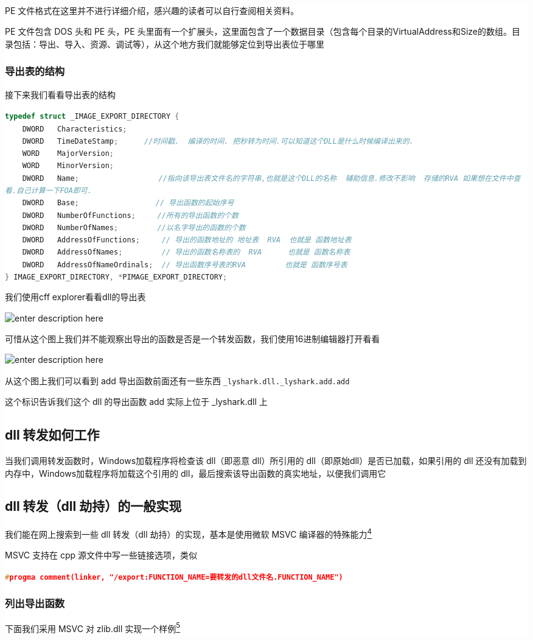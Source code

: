 PE 文件格式在这里并不进行详细介绍，感兴趣的读者可以自行查阅相关资料。

PE 文件包含 DOS 头和 PE 头，PE 头里面有一个扩展头，这里面包含了一个数据目录（包含每个目录的VirtualAddress和Size的数组。目录包括：导出、导入、资源、调试等），从这个地方我们就能够定位到导出表位于哪里

### 导出表的结构

接下来我们看看导出表的结构

```c
typedef struct _IMAGE_EXPORT_DIRECTORY {
    DWORD   Characteristics;
    DWORD   TimeDateStamp;      //时间戳.  编译的时间. 把秒转为时间.可以知道这个DLL是什么时候编译出来的.
    WORD    MajorVersion;
    WORD    MinorVersion;
    DWORD   Name;　　　　　　　　　　　//指向该导出表文件名的字符串,也就是这个DLL的名称  辅助信息.修改不影响  存储的RVA 如果想在文件中查看.自己计算一下FOA即可.
    DWORD   Base; 　　　　　　　　　　// 导出函数的起始序号
    DWORD   NumberOfFunctions;     //所有的导出函数的个数
    DWORD   NumberOfNames;         //以名字导出的函数的个数
    DWORD   AddressOfFunctions;     // 导出的函数地址的 地址表  RVA  也就是 函数地址表  
    DWORD   AddressOfNames;         // 导出的函数名称表的  RVA      也就是 函数名称表
    DWORD   AddressOfNameOrdinals;  // 导出函数序号表的RVA         也就是 函数序号表
} IMAGE_EXPORT_DIRECTORY, *PIMAGE_EXPORT_DIRECTORY;
```

我们使用cff explorer看看dll的导出表

![enter description here](https://raw.githubusercontent.com/akkuman/pic/master/pic/2021/8/95a2925ce17671ff9d1e3c2b0021323e..png)

可惜从这个图上我们并不能观察出导出的函数是否是一个转发函数，我们使用16进制编辑器打开看看

![enter description here](https://raw.githubusercontent.com/akkuman/pic/master/pic/2021/8/4c0dc9ac1845469be583939b600845e2..png)

从这个图上我们可以看到 add 导出函数前面还有一些东西 `_lyshark.dll._lyshark.add.add`

这个标识告诉我们这个 dll 的导出函数 add 实际上位于 _lyshark.dll 上

## dll 转发如何工作

当我们调用转发函数时，Windows加载程序将检查该 dll（即恶意 dll）所引用的 dll（即原始dll）是否已加载，如果引用的 dll 还没有加载到内存中，Windows加载程序将加载这个引用的 dll，最后搜索该导出函数的真实地址，以便我们调用它

## dll 转发（dll 劫持）的一般实现

我们能在网上搜索到一些 dll 转发（dll 劫持）的实现，基本是使用微软 MSVC 编译器的特殊能力[<sup>4</sup>](#refer-anchor)

MSVC 支持在 cpp 源文件中写一些链接选项，类似

```c
#progma comment(linker, "/export:FUNCTION_NAME=要转发的dll文件名.FUNCTION_NAME")
```

### 列出导出函数

下面我们采用 MSVC 对 zlib.dll 实现一个样例[<sup>5</sup>](#refer-anchor)
